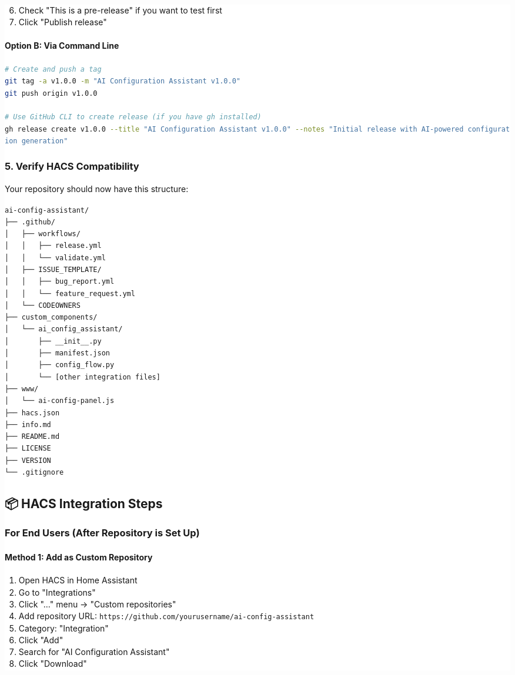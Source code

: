 6. Check "This is a pre-release" if you want to test first
7. Click "Publish release"

#### Option B: Via Command Line
```bash
# Create and push a tag
git tag -a v1.0.0 -m "AI Configuration Assistant v1.0.0"
git push origin v1.0.0

# Use GitHub CLI to create release (if you have gh installed)
gh release create v1.0.0 --title "AI Configuration Assistant v1.0.0" --notes "Initial release with AI-powered configuration generation"
```

### 5. Verify HACS Compatibility

Your repository should now have this structure:
```
ai-config-assistant/
├── .github/
│   ├── workflows/
│   │   ├── release.yml
│   │   └── validate.yml
│   ├── ISSUE_TEMPLATE/
│   │   ├── bug_report.yml
│   │   └── feature_request.yml
│   └── CODEOWNERS
├── custom_components/
│   └── ai_config_assistant/
│       ├── __init__.py
│       ├── manifest.json
│       ├── config_flow.py
│       └── [other integration files]
├── www/
│   └── ai-config-panel.js
├── hacs.json
├── info.md
├── README.md
├── LICENSE
├── VERSION
└── .gitignore
```

## 📦 HACS Integration Steps

### For End Users (After Repository is Set Up)

#### Method 1: Add as Custom Repository
1. Open HACS in Home Assistant
2. Go to "Integrations"
3. Click "..." menu → "Custom repositories"  
4. Add repository URL: `https://github.com/yourusername/ai-config-assistant`
5. Category: "Integration"
6. Click "Add"
7. Search for "AI Configuration Assistant"
8. Click "Download"
